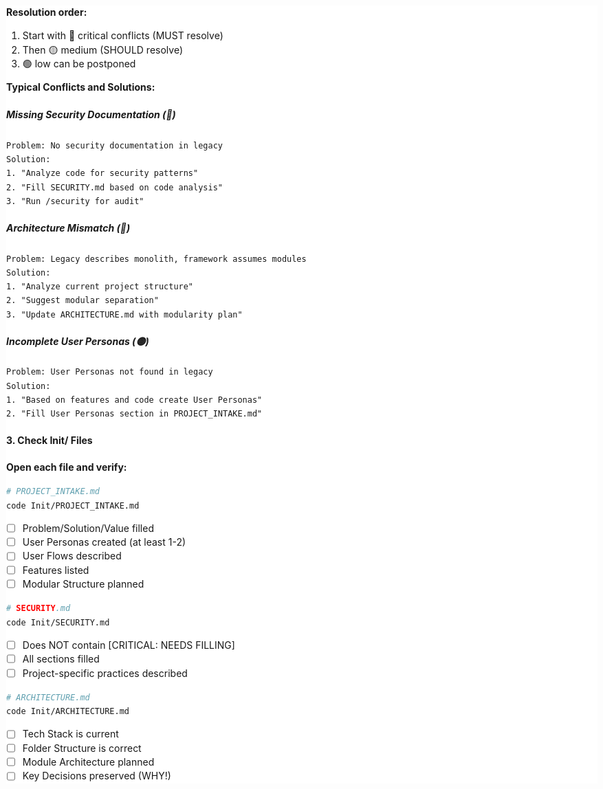 **Resolution order:**
1. Start with 🔴 critical conflicts (MUST resolve)
2. Then 🟡 medium (SHOULD resolve)
3. 🟢 low can be postponed

**Typical Conflicts and Solutions:**

##### Missing Security Documentation (🔴)
```
Problem: No security documentation in legacy
Solution:
1. "Analyze code for security patterns"
2. "Fill SECURITY.md based on code analysis"
3. "Run /security for audit"
```

##### Architecture Mismatch (🔴)
```
Problem: Legacy describes monolith, framework assumes modules
Solution:
1. "Analyze current project structure"
2. "Suggest modular separation"
3. "Update ARCHITECTURE.md with modularity plan"
```

##### Incomplete User Personas (🟡)
```
Problem: User Personas not found in legacy
Solution:
1. "Based on features and code create User Personas"
2. "Fill User Personas section in PROJECT_INTAKE.md"
```

#### 3. Check Init/ Files

**Open each file and verify:**

```bash
# PROJECT_INTAKE.md
code Init/PROJECT_INTAKE.md
```
- [ ] Problem/Solution/Value filled
- [ ] User Personas created (at least 1-2)
- [ ] User Flows described
- [ ] Features listed
- [ ] Modular Structure planned

```bash
# SECURITY.md
code Init/SECURITY.md
```
- [ ] Does NOT contain [CRITICAL: NEEDS FILLING]
- [ ] All sections filled
- [ ] Project-specific practices described

```bash
# ARCHITECTURE.md
code Init/ARCHITECTURE.md
```
- [ ] Tech Stack is current
- [ ] Folder Structure is correct
- [ ] Module Architecture planned
- [ ] Key Decisions preserved (WHY!)
